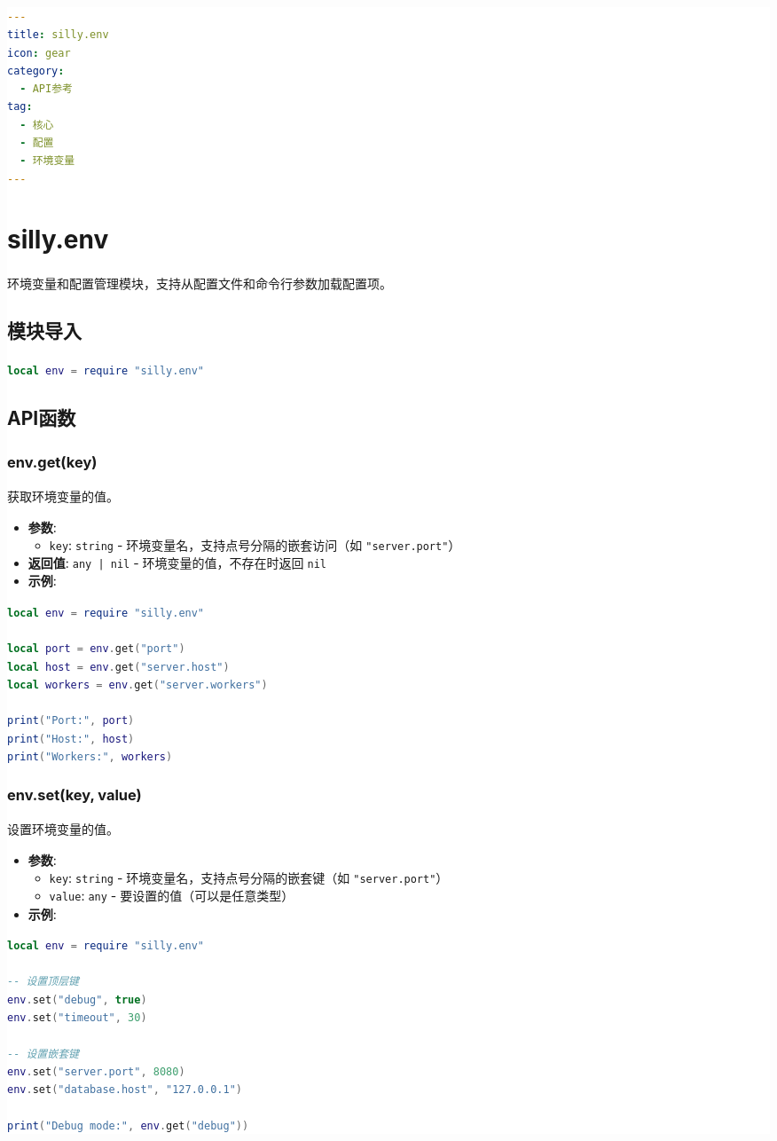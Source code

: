 ```yaml
---
title: silly.env
icon: gear
category:
  - API参考
tag:
  - 核心
  - 配置
  - 环境变量
---
```


# silly.env

环境变量和配置管理模块，支持从配置文件和命令行参数加载配置项。

## 模块导入

```lua validate
local env = require "silly.env"
```

## API函数

### env.get(key)
获取环境变量的值。

- **参数**:
  - `key`: `string` - 环境变量名，支持点号分隔的嵌套访问（如 `"server.port"`）
- **返回值**: `any | nil` - 环境变量的值，不存在时返回 `nil`
- **示例**:
```lua validate
local env = require "silly.env"

local port = env.get("port")
local host = env.get("server.host")
local workers = env.get("server.workers")

print("Port:", port)
print("Host:", host)
print("Workers:", workers)
```

### env.set(key, value)
设置环境变量的值。

- **参数**:
  - `key`: `string` - 环境变量名，支持点号分隔的嵌套键（如 `"server.port"`）
  - `value`: `any` - 要设置的值（可以是任意类型）
- **示例**:
```lua validate
local env = require "silly.env"

-- 设置顶层键
env.set("debug", true)
env.set("timeout", 30)

-- 设置嵌套键
env.set("server.port", 8080)
env.set("database.host", "127.0.0.1")

print("Debug mode:", env.get("debug"))
```